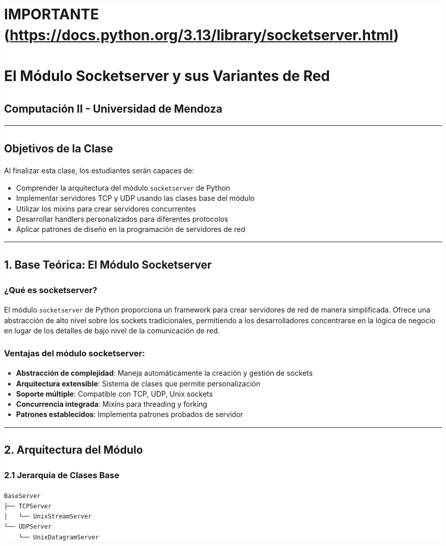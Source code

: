 

# IMPORTANTE (https://docs.python.org/3.13/library/socketserver.html)






# El Módulo Socketserver y sus Variantes de Red
## Computación II - Universidad de Mendoza

---

## Objetivos de la Clase

Al finalizar esta clase, los estudiantes serán capaces de:
- Comprender la arquitectura del módulo `socketserver` de Python
- Implementar servidores TCP y UDP usando las clases base del módulo
- Utilizar los mixins para crear servidores concurrentes
- Desarrollar handlers personalizados para diferentes protocolos
- Aplicar patrones de diseño en la programación de servidores de red

---

## 1. Base Teórica: El Módulo Socketserver

### ¿Qué es socketserver?

El módulo `socketserver` de Python proporciona un framework para crear servidores de red de manera simplificada. Ofrece una abstracción de alto nivel sobre los sockets tradicionales, permitiendo a los desarrolladores concentrarse en la lógica de negocio en lugar de los detalles de bajo nivel de la comunicación de red.

### Ventajas del módulo socketserver:

- **Abstracción de complejidad**: Maneja automáticamente la creación y gestión de sockets
- **Arquitectura extensible**: Sistema de clases que permite personalización
- **Soporte múltiple**: Compatible con TCP, UDP, Unix sockets
- **Concurrencia integrada**: Mixins para threading y forking
- **Patrones establecidos**: Implementa patrones probados de servidor

---

## 2. Arquitectura del Módulo

### 2.1 Jerarquía de Clases Base

```
BaseServer
├── TCPServer
│   └── UnixStreamServer
└── UDPServer
    └── UnixDatagramServer
```
